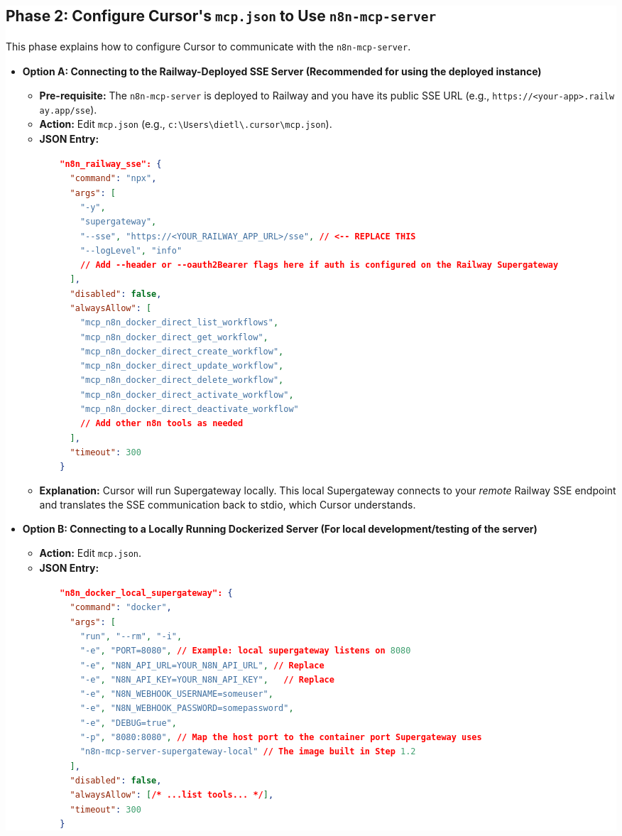 ## Phase 2: Configure Cursor's `mcp.json` to Use `n8n-mcp-server`

This phase explains how to configure Cursor to communicate with the `n8n-mcp-server`.

*   **Option A: Connecting to the Railway-Deployed SSE Server (Recommended for using the deployed instance)**
    *   **Pre-requisite:** The `n8n-mcp-server` is deployed to Railway and you have its public SSE URL (e.g., `https://<your-app>.railway.app/sse`).
    *   **Action:** Edit `mcp.json` (e.g., `c:\Users\dietl\.cursor\mcp.json`).
    *   **JSON Entry:**
        ```json
            "n8n_railway_sse": {
              "command": "npx",
              "args": [
                "-y",
                "supergateway",
                "--sse", "https://<YOUR_RAILWAY_APP_URL>/sse", // <-- REPLACE THIS
                "--logLevel", "info"
                // Add --header or --oauth2Bearer flags here if auth is configured on the Railway Supergateway
              ],
              "disabled": false,
              "alwaysAllow": [
                "mcp_n8n_docker_direct_list_workflows", 
                "mcp_n8n_docker_direct_get_workflow",
                "mcp_n8n_docker_direct_create_workflow",
                "mcp_n8n_docker_direct_update_workflow",
                "mcp_n8n_docker_direct_delete_workflow",
                "mcp_n8n_docker_direct_activate_workflow",
                "mcp_n8n_docker_direct_deactivate_workflow"
                // Add other n8n tools as needed
              ],
              "timeout": 300 
            }
        ```
    *   **Explanation:** Cursor will run Supergateway locally. This local Supergateway connects to your *remote* Railway SSE endpoint and translates the SSE communication back to stdio, which Cursor understands.

*   **Option B: Connecting to a Locally Running Dockerized Server (For local development/testing of the server)**
    *   **Action:** Edit `mcp.json`.
    *   **JSON Entry:**
        ```json
            "n8n_docker_local_supergateway": {
              "command": "docker",
              "args": [
                "run", "--rm", "-i",
                "-e", "PORT=8080", // Example: local supergateway listens on 8080
                "-e", "N8N_API_URL=YOUR_N8N_API_URL", // Replace
                "-e", "N8N_API_KEY=YOUR_N8N_API_KEY",   // Replace
                "-e", "N8N_WEBHOOK_USERNAME=someuser",
                "-e", "N8N_WEBHOOK_PASSWORD=somepassword",
                "-e", "DEBUG=true",
                "-p", "8080:8080", // Map the host port to the container port Supergateway uses
                "n8n-mcp-server-supergateway-local" // The image built in Step 1.2
              ],
              "disabled": false,
              "alwaysAllow": [/* ...list tools... */],
              "timeout": 300 
            }
        ```
